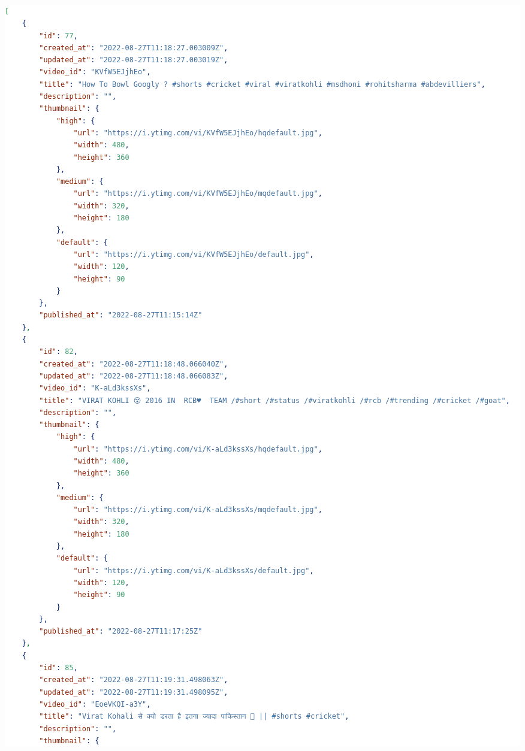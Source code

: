```json
[
    {
        "id": 77,
        "created_at": "2022-08-27T11:18:27.003009Z",
        "updated_at": "2022-08-27T11:18:27.003019Z",
        "video_id": "KVfW5EJjhEo",
        "title": "How To Bowl Googly ? #shorts #cricket #viral #viratkohli #msdhoni #rohitsharma #abdevilliers",
        "description": "",
        "thumbnail": {
            "high": {
                "url": "https://i.ytimg.com/vi/KVfW5EJjhEo/hqdefault.jpg",
                "width": 480,
                "height": 360
            },
            "medium": {
                "url": "https://i.ytimg.com/vi/KVfW5EJjhEo/mqdefault.jpg",
                "width": 320,
                "height": 180
            },
            "default": {
                "url": "https://i.ytimg.com/vi/KVfW5EJjhEo/default.jpg",
                "width": 120,
                "height": 90
            }
        },
        "published_at": "2022-08-27T11:15:14Z"
    },
    {
        "id": 82,
        "created_at": "2022-08-27T11:18:48.066040Z",
        "updated_at": "2022-08-27T11:18:48.066083Z",
        "video_id": "K-aLd3kssXs",
        "title": "VIRAT KOHLI 😵 2016 IN  RCB♥️  TEAM /#short /#status /#viratkohli /#rcb /#trending /#cricket /#goat",
        "description": "",
        "thumbnail": {
            "high": {
                "url": "https://i.ytimg.com/vi/K-aLd3kssXs/hqdefault.jpg",
                "width": 480,
                "height": 360
            },
            "medium": {
                "url": "https://i.ytimg.com/vi/K-aLd3kssXs/mqdefault.jpg",
                "width": 320,
                "height": 180
            },
            "default": {
                "url": "https://i.ytimg.com/vi/K-aLd3kssXs/default.jpg",
                "width": 120,
                "height": 90
            }
        },
        "published_at": "2022-08-27T11:17:25Z"
    },
    {
        "id": 85,
        "created_at": "2022-08-27T11:19:31.498063Z",
        "updated_at": "2022-08-27T11:19:31.498095Z",
        "video_id": "EoeVKQI-a3Y",
        "title": "Virat Kohali से क्यो डरता है इतना ज्यादा पाकिस्तान 💪 || #shorts #cricket",
        "description": "",
        "thumbnail": {
```